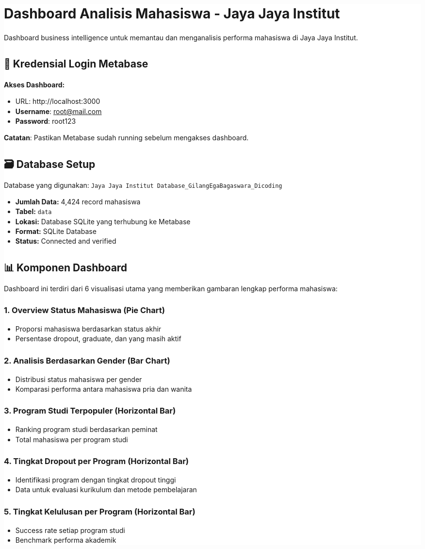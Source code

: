 # Dashboard Analisis Mahasiswa - Jaya Jaya Institut

Dashboard business intelligence untuk memantau dan menganalisis performa mahasiswa di Jaya Jaya Institut.

## 🔐 Kredensial Login Metabase

**Akses Dashboard:**

- URL: http://localhost:3000
- **Username**: root@mail.com
- **Password**: root123

**Catatan**: Pastikan Metabase sudah running sebelum mengakses dashboard.

## 🗃️ Database Setup

Database yang digunakan: `Jaya Jaya Institut Database_GilangEgaBagaswara_Dicoding`

- **Jumlah Data:** 4,424 record mahasiswa
- **Tabel:** `data`
- **Lokasi:** Database SQLite yang terhubung ke Metabase
- **Format:** SQLite Database
- **Status:** Connected and verified

## 📊 Komponen Dashboard

Dashboard ini terdiri dari 6 visualisasi utama yang memberikan gambaran lengkap performa mahasiswa:

### 1. Overview Status Mahasiswa (Pie Chart)

- Proporsi mahasiswa berdasarkan status akhir
- Persentase dropout, graduate, dan yang masih aktif

### 2. Analisis Berdasarkan Gender (Bar Chart)

- Distribusi status mahasiswa per gender
- Komparasi performa antara mahasiswa pria dan wanita

### 3. Program Studi Terpopuler (Horizontal Bar)

- Ranking program studi berdasarkan peminat
- Total mahasiswa per program studi

### 4. Tingkat Dropout per Program (Horizontal Bar)

- Identifikasi program dengan tingkat dropout tinggi
- Data untuk evaluasi kurikulum dan metode pembelajaran

### 5. Tingkat Kelulusan per Program (Horizontal Bar)

- Success rate setiap program studi
- Benchmark performa akademik

